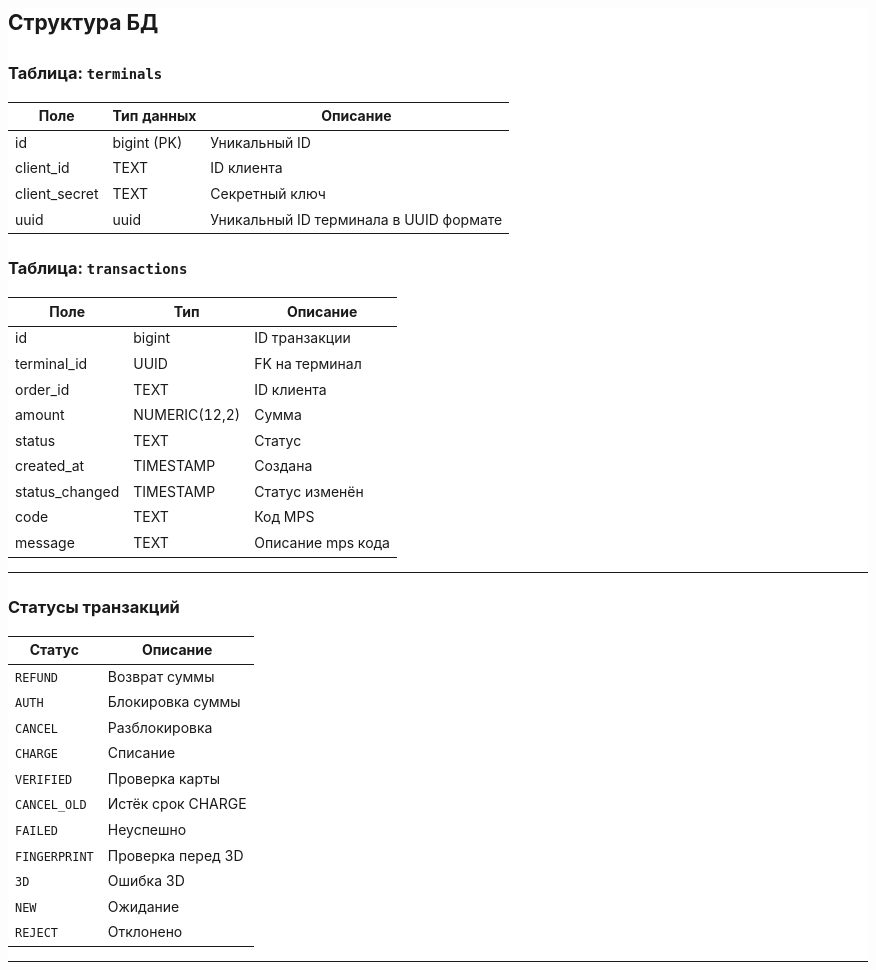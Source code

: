 
## Структура БД

### Таблица: `terminals`

| Поле          | Тип данных | Описание                                   |
| ------------- | ---------- | -------------------------------------------|
| id            | bigint (PK)| Уникальный ID                            |
| client_id     | TEXT       | ID клиента                                 |
| client_secret | TEXT       | Секретный ключ                             |
| uuid          | uuid       | Уникальный ID терминала в UUID формате     |

### Таблица: `transactions`

| Поле           | Тип           | Описание          |
| -------------- | ------------- | ------------------|
| id             | bigint        | ID транзакции     |
| terminal_id    | UUID          | FK на терминал    |
| order_id       | TEXT          | ID клиента        |
| amount         | NUMERIC(12,2) | Сумма             |
| status         | TEXT          | Статус            |
| created_at     | TIMESTAMP     | Создана           |
| status_changed | TIMESTAMP     | Статус изменён    |
| code           | TEXT          | Код MPS           |
| message        | TEXT          | Описание mps кода |

---

### Статусы транзакций

| Статус        | Описание          |
| ------------- | ----------------- |
| `REFUND`      | Возврат суммы     |
| `AUTH`        | Блокировка суммы  |
| `CANCEL`      | Разблокировка     |
| `CHARGE`      | Списание          |
| `VERIFIED`    | Проверка карты    |
| `CANCEL_OLD`  | Истёк срок CHARGE |
| `FAILED`      | Неуспешно         |
| `FINGERPRINT` | Проверка перед 3D |
| `3D`          | Ошибка 3D         |
| `NEW`         | Ожидание          |
| `REJECT`      | Отклонено         |

---